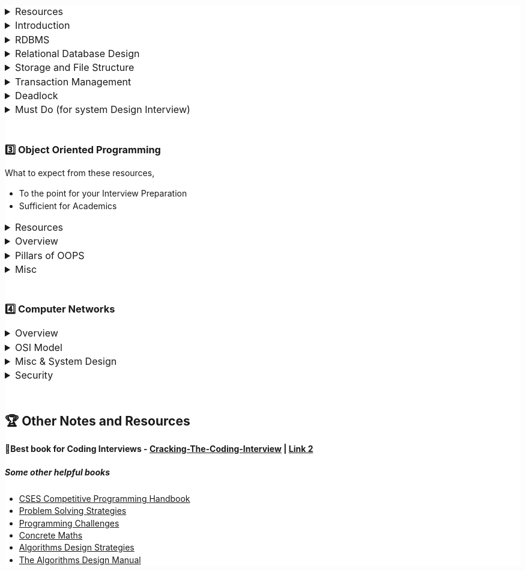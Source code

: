 <details><summary style="font-size:1.15rem;">Resources</summary></details>

<details><summary style="font-size:1.15rem;">Introduction</summary></details>

<details><summary style="font-size:1.15rem;">RDBMS</summary></details>

<details><summary style="font-size:1.15rem;">Relational Database Design</summary></details>

<details><summary style="font-size:1.15rem;">Storage and File Structure</summary></details>

<details><summary style="font-size:1.15rem;">Transaction Management</summary></details>

<details><summary style="font-size:1.15rem;">Deadlock</summary></details>

<details><summary style="font-size:1.15rem;">Must Do (for system Design Interview)</summary></details>

<br />

### 3️⃣ Object Oriented Programming

What to expect from these resources,

- To the point for your Interview Preparation
- Sufficient for Academics

<details><summary style="font-size:1.15rem;">Resources</summary></details>

<details><summary style="font-size:1.15rem;">Overview</summary></details>

<details><summary style="font-size:1.15rem;">Pillars of OOPS</summary></details>

<details><summary style="font-size:1.15rem;">Misc</summary></details>

<br />

### 4️⃣ Computer Networks

<details><summary style="font-size:1.15rem;">Overview</summary></details>

<details><summary style="font-size:1.15rem;">OSI Model</summary></details>

<details><summary style="font-size:1.15rem;">Misc & System Design</summary></details>

<details><summary style="font-size:1.15rem;">Security</summary></details>

<br/>

## 🏆 Other Notes and Resources

#### 🔖Best book for Coding Interviews - [Cracking-The-Coding-Interview](https://mega.nz/folder/KhpUBLLR#cKmpMsctk9hV_p0hUaZG_Q) | [Link 2](https://mega.nz/file/JJQRXQYR#b0EeBTHvGcPnvD-j8kuItzmgCnh1kZj32DDGIVQpFv0)

##### Some other helpful books

- [CSES Competitive Programming Handbook](https://mega.nz/file/ZQIX1IjY#6S8FY39nLdRScbEL9uL0J_2wGWkvmYCQeibC5UrU81k)
- [Problem Solving Strategies](https://mega.nz/file/sER3mQoI#eCsgS89O3voBhcSAFmZNdZTvQREZ3o5cQrWQNyFZuNY)
- [Programming Challenges](https://mega.nz/file/lAJnxaqD#srD7jyEPzm9X0LlvlDtkFzzfoid_dpeeYXFFCeTEU-0)
- [Concrete Maths](https://mega.nz/file/NAYTAAhA#Kow_caWhfOdb3R-P1YrY6j3Ap7mckktfNLKBZWcpxh4)
- [Algorithms Design Strategies](https://mega.nz/file/9EQFmIgR#h-fZvrDN2bJN7Br-13m9NnlkfEhxzMxz0yzLAGqsfLY)
- [The Algorithms Design Manual](https://mega.nz/file/pJpHjKoK#LpZe3G-NnoEBKjBgjYXhH2nRCWpsaLKJfkpNy5EqGX0)

